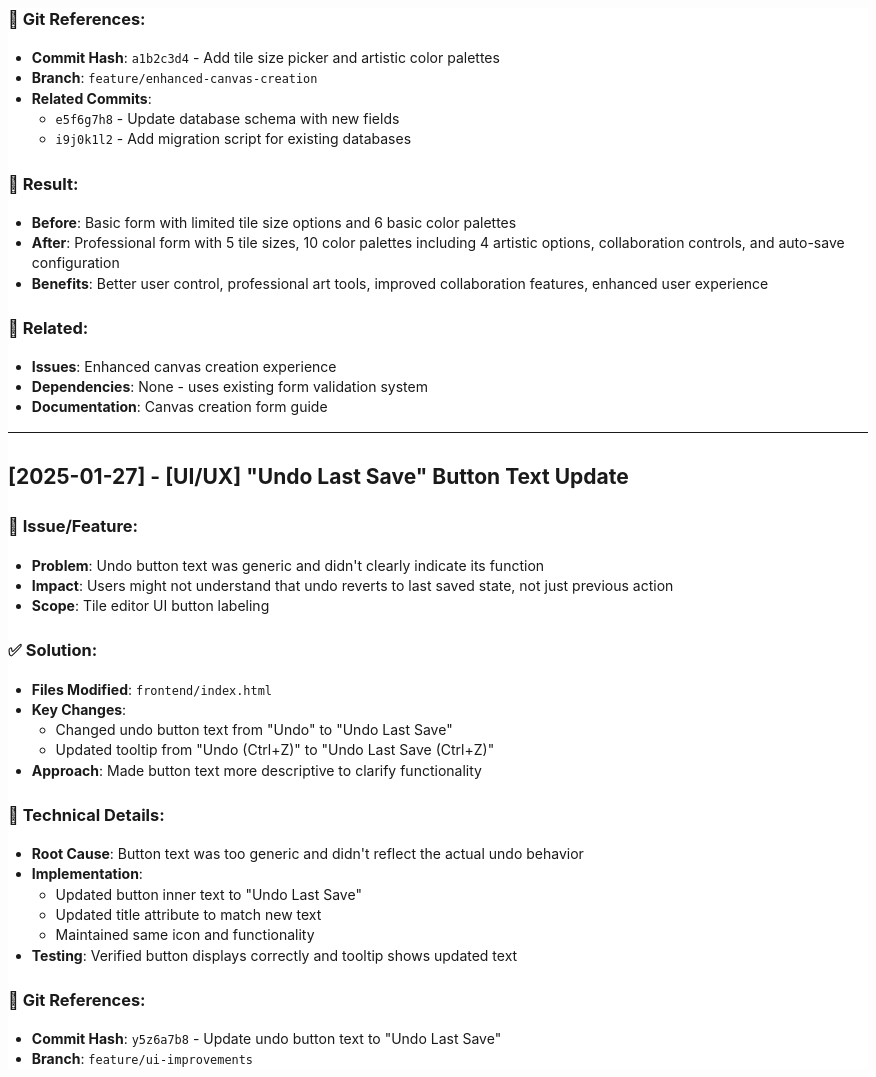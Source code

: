 ### 📝 **Git References:**
- **Commit Hash**: `a1b2c3d4` - Add tile size picker and artistic color palettes
- **Branch**: `feature/enhanced-canvas-creation`
- **Related Commits**: 
  - `e5f6g7h8` - Update database schema with new fields
  - `i9j0k1l2` - Add migration script for existing databases

### 🎉 **Result:**
- **Before**: Basic form with limited tile size options and 6 basic color palettes
- **After**: Professional form with 5 tile sizes, 10 color palettes including 4 artistic options, collaboration controls, and auto-save configuration
- **Benefits**: Better user control, professional art tools, improved collaboration features, enhanced user experience

### 🔗 **Related:**
- **Issues**: Enhanced canvas creation experience
- **Dependencies**: None - uses existing form validation system
- **Documentation**: Canvas creation form guide

---

## [2025-01-27] - [UI/UX] "Undo Last Save" Button Text Update

### 🎯 **Issue/Feature:**
- **Problem**: Undo button text was generic and didn't clearly indicate its function
- **Impact**: Users might not understand that undo reverts to last saved state, not just previous action
- **Scope**: Tile editor UI button labeling

### ✅ **Solution:**
- **Files Modified**: `frontend/index.html`
- **Key Changes**: 
  - Changed undo button text from "Undo" to "Undo Last Save"
  - Updated tooltip from "Undo (Ctrl+Z)" to "Undo Last Save (Ctrl+Z)"
- **Approach**: Made button text more descriptive to clarify functionality

### 🔧 **Technical Details:**
- **Root Cause**: Button text was too generic and didn't reflect the actual undo behavior
- **Implementation**: 
  - Updated button inner text to "Undo Last Save"
  - Updated title attribute to match new text
  - Maintained same icon and functionality
- **Testing**: Verified button displays correctly and tooltip shows updated text

### 📝 **Git References:**
- **Commit Hash**: `y5z6a7b8` - Update undo button text to "Undo Last Save"
- **Branch**: `feature/ui-improvements`
